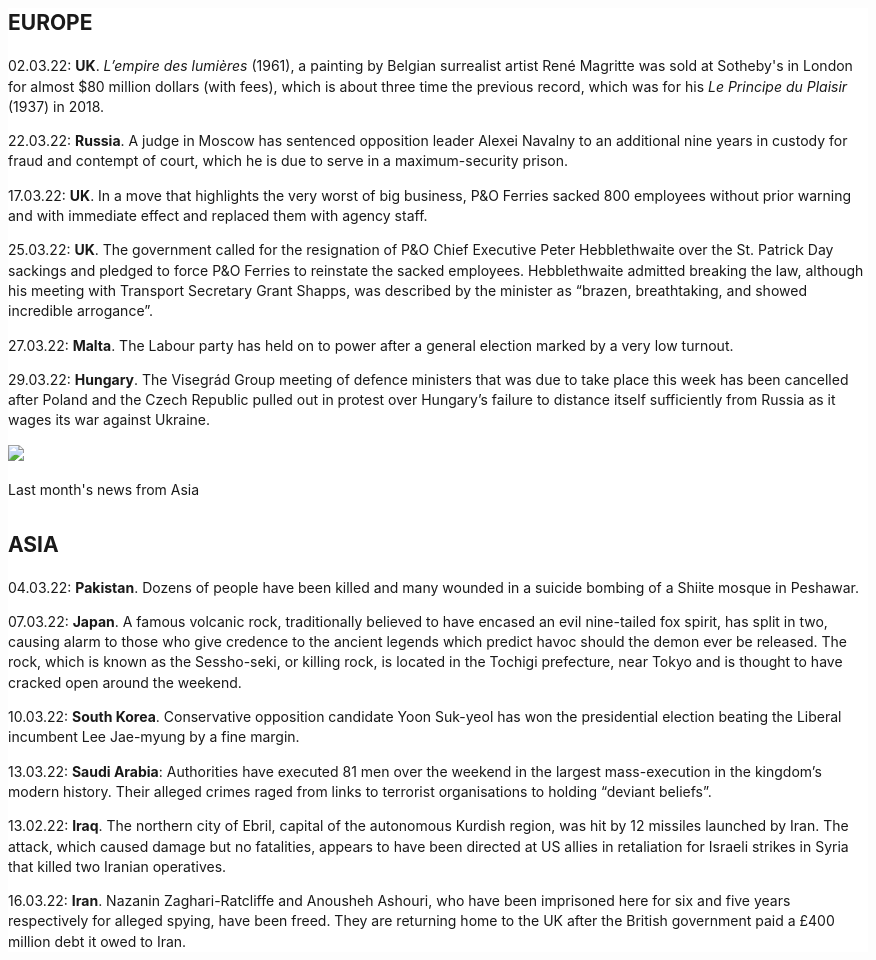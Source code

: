 
## **EUROPE**

02.03.22: **UK**. _L’empire des lumières_ (1961), a painting by Belgian surrealist artist René Magritte was sold at Sotheby's in London for almost $80 million dollars (with fees), which is about three time the previous record, which was for his _Le Principe du Plaisir_ (1937) in 2018.

22.03.22: **Russia**. A judge in Moscow has sentenced opposition leader Alexei Navalny to an additional nine years in custody for fraud and contempt of court, which he is due to serve in a maximum-security prison.

17.03.22: **UK**. In a move that highlights the very worst of big business, P&O Ferries sacked 800 employees without prior warning and with immediate effect and replaced them with agency staff.

25.03.22: **UK**. The government called for the resignation of P&O Chief Executive Peter Hebblethwaite over the St. Patrick Day sackings and pledged to force P&O Ferries to reinstate the sacked employees. Hebblethwaite admitted breaking the law, although his meeting with Transport Secretary Grant Shapps, was described by the minister as “brazen, breathtaking, and showed incredible arrogance”.

27.03.22: **Malta**. The Labour party has held on to power after a general election marked by a very low turnout.

29.03.22: **Hungary**. The Visegrád Group meeting of defence ministers that was due to take place this week has been cancelled after Poland and the Czech Republic pulled out in protest over Hungary’s failure to distance itself sufficiently from Russia as it wages its war against Ukraine.

![](/images/Asia-1024x538.jpg)

Last month's news from Asia


## **ASIA**

04.03.22: **Pakistan**. Dozens of people have been killed and many wounded in a suicide bombing of a Shiite mosque in Peshawar.

07.03.22: **Japan**. A famous volcanic rock, traditionally believed to have encased an evil nine-tailed fox spirit, has split in two, causing alarm to those who give credence to the ancient legends which predict havoc should the demon ever be released. The rock, which is known as the Sessho-seki, or killing rock, is located in the Tochigi prefecture, near Tokyo and is thought to have cracked open around the weekend.

10.03.22: **South Korea**. Conservative opposition candidate Yoon Suk-yeol has won the presidential election beating the Liberal incumbent Lee Jae-myung by a fine margin.

13.03.22: **Saudi Arabia**: Authorities have executed 81 men over the weekend in the largest mass-execution in the kingdom’s modern history. Their alleged crimes raged from links to terrorist organisations to holding “deviant beliefs”.

13.02.22: **Iraq**. The northern city of Ebril, capital of the autonomous Kurdish region, was hit by 12 missiles launched by Iran. The attack, which caused damage but no fatalities, appears to have been directed at US allies in retaliation for Israeli strikes in Syria that killed two Iranian operatives.

16.03.22: **Iran**. Nazanin Zaghari-Ratcliffe and Anousheh Ashouri, who have been imprisoned here for six and five years respectively for alleged spying, have been freed. They are returning home to the UK after the British government paid a £400 million debt it owed to Iran.
